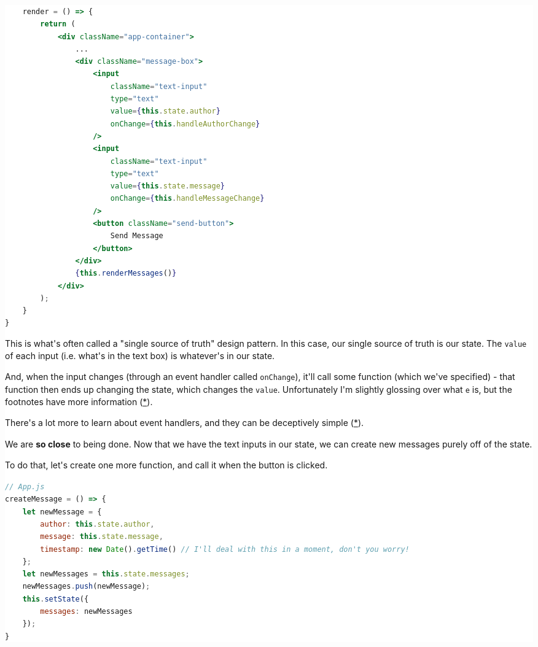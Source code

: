 ```jsx
    render = () => {
        return (
            <div className="app-container">
                ...
                <div className="message-box">
                    <input
                        className="text-input"
                        type="text"
                        value={this.state.author}
                        onChange={this.handleAuthorChange}
                    />
                    <input
                        className="text-input"
                        type="text"
                        value={this.state.message}
                        onChange={this.handleMessageChange}
                    />
                    <button className="send-button">
                        Send Message
                    </button>
                </div>
                {this.renderMessages()}
            </div>
        );
    }
}
```

This is what's often called a "single source of truth" design pattern. In this case, our single source of truth is our state. The `value` of each input (i.e. what's in the text box) is whatever's in our state.

And, when the input changes (through an event handler called `onChange`), it'll call some function (which we've specified) - that function then ends up changing the state, which changes the `value`. Unfortunately I'm slightly glossing over what `e` is, but the footnotes have more information ([*](#react-event-handlers)).

There's a lot more to learn about event handlers, and they can be deceptively simple ([*](#react-event-handlers)).

We are **so close** to being done. Now that we have the text inputs in our state, we can create new messages purely off of the state.

To do that, let's create one more function, and call it when the button is clicked.

```jsx
// App.js
createMessage = () => {
    let newMessage = {
        author: this.state.author,
        message: this.state.message,
        timestamp: new Date().getTime() // I'll deal with this in a moment, don't you worry!
    };
    let newMessages = this.state.messages;
    newMessages.push(newMessage);
    this.setState({
        messages: newMessages
    });
}
```
